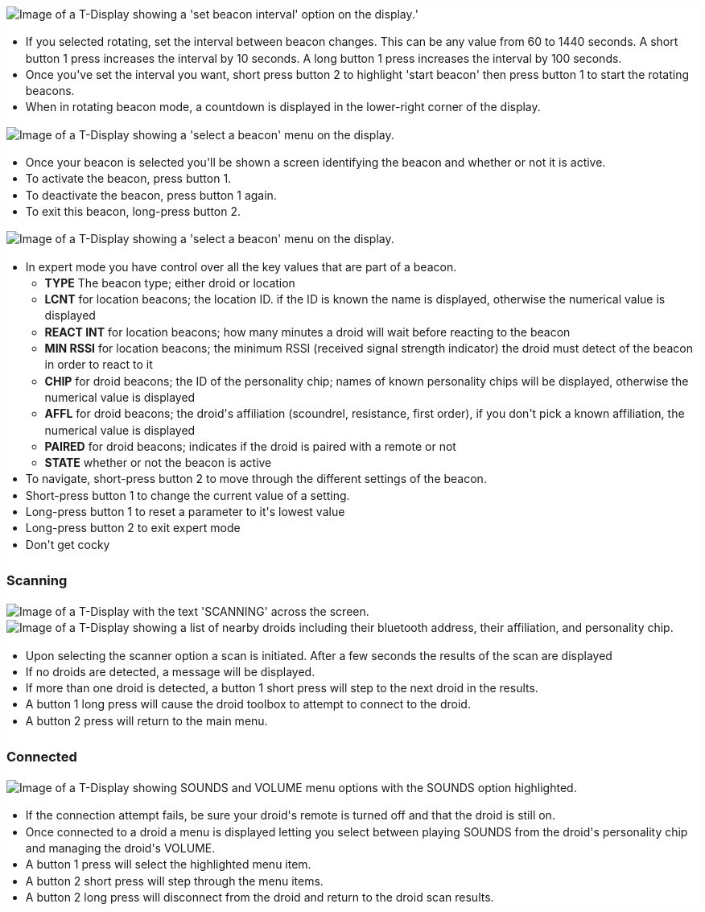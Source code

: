 ![Image of a T-Display showing a 'set beacon interval' option on the display.](images/v0.67_09a.jpg)'
* If you selected rotating, set the interval between beacon changes. This can be any value from 60 to 1440 seconds. A short button 1 press increases the interval by 10 seconds. A long button 1 press increases the interval by 100 seconds.
* Once you've set the interval you want, short press button 2 to highlight 'start beacon' then press button 1 to start the rotating beacons.
* When in rotating beacon mode, a countdown is displayed in the lower-right corner of the display.

![Image of a T-Display showing a 'select a beacon' menu on the display.](images/v0.60_10_beacon_active.jpg)
* Once your beacon is selected you'll be shown a screen identifying the beacon and whether or not it is active.
* To activate the beacon, press button 1. 
* To deactivate the beacon, press button 1 again.
* To exit this beacon, long-press button 2.

![Image of a T-Display showing a 'select a beacon' menu on the display.](images/v0.60_11_beacon_expert.jpg)
* In expert mode you have control over all the key values that are part of a beacon.
  * **TYPE** The beacon type; either droid or location
  * **LCNT** for location beacons; the location ID. if the ID is known the name is displayed, otherwise the numerical value is displayed
  * **REACT INT** for location beacons; how many minutes a droid will wait before reacting to the beacon
  * **MIN RSSI** for location beacons; the minimum RSSI (received signal strength indicator) the droid must detect of the beacon in order to react to it
  * **CHIP** for droid beacons; the ID of the personality chip; names of known personality chips will be displayed, otherwise the numerical value is displayed
  * **AFFL** for droid beacons; the droid's affiliation (scoundrel, resistance, first order), if you don't pick a known affiliation, the numerical value is displayed
  * **PAIRED** for droid beacons; indicates if the droid is paired with a remote or not
  * **STATE** whether or not the beacon is active
* To navigate, short-press button 2 to move through the different settings of the beacon.
* Short-press button 1 to change the current value of a setting.
* Long-press button 1 to reset a parameter to it's lowest value
* Long-press button 2 to exit expert mode
* Don't get cocky

### Scanning
![Image of a T-Display with the text 'SCANNING' across the screen.](images/v0.1_03_scanning.jpg)
![Image of a T-Display showing a list of nearby droids including their bluetooth address, their affiliation, and personality chip.](images/v0.51_04_scan_results.jpg)
* Upon selecting the scanner option a scan is initiated. After a few seconds the results of the scan are displayed
* If no droids are detected, a message will be displayed.
* If more than one droid is detected, a button 1 short press will step to the next droid in the results.
* A button 1 long press will cause the droid toolbox to attempt to connect to the droid.
* A button 2 press will return to the main menu.

### Connected
![Image of a T-Display showing SOUNDS and VOLUME menu options with the SOUNDS option highlighted.](images/v0.54_07_connected_menu.jpg)
* If the connection attempt fails, be sure your droid's remote is turned off and that the droid is still on.
* Once connected to a droid a menu is displayed letting you select between playing SOUNDS from the droid's personality chip and managing the droid's VOLUME.
* A button 1 press will select the highlighted menu item.
* A button 2 short press will step through the menu items.
* A button 2 long press will disconnect from the droid and return to the droid scan results.
